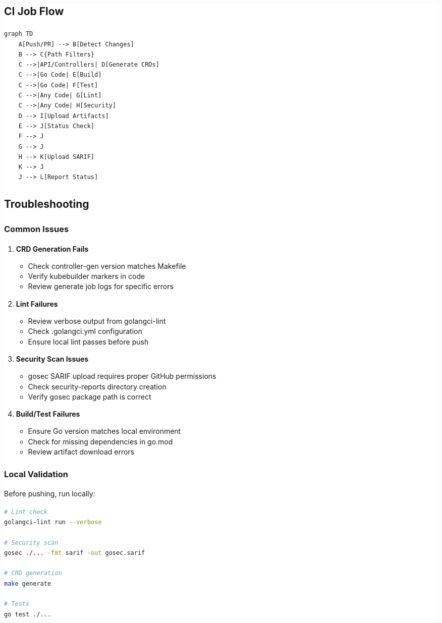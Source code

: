 ## CI Job Flow

```mermaid
graph TD
    A[Push/PR] --> B[Detect Changes]
    B --> C{Path Filters}
    C -->|API/Controllers| D[Generate CRDs]
    C -->|Go Code| E[Build]
    C -->|Go Code| F[Test]
    C -->|Any Code| G[Lint]
    C -->|Any Code| H[Security]
    D --> I[Upload Artifacts]
    E --> J[Status Check]
    F --> J
    G --> J
    H --> K[Upload SARIF]
    K --> J
    J --> L[Report Status]
```

## Troubleshooting

### Common Issues

1. **CRD Generation Fails**
   - Check controller-gen version matches Makefile
   - Verify kubebuilder markers in code
   - Review generate job logs for specific errors

2. **Lint Failures**
   - Review verbose output from golangci-lint
   - Check .golangci.yml configuration
   - Ensure local lint passes before push

3. **Security Scan Issues**
   - gosec SARIF upload requires proper GitHub permissions
   - Check security-reports directory creation
   - Verify gosec package path is correct

4. **Build/Test Failures**
   - Ensure Go version matches local environment
   - Check for missing dependencies in go.mod
   - Review artifact download errors

### Local Validation

Before pushing, run locally:
```bash
# Lint check
golangci-lint run --verbose

# Security scan
gosec ./... -fmt sarif -out gosec.sarif

# CRD generation
make generate

# Tests
go test ./...
```
